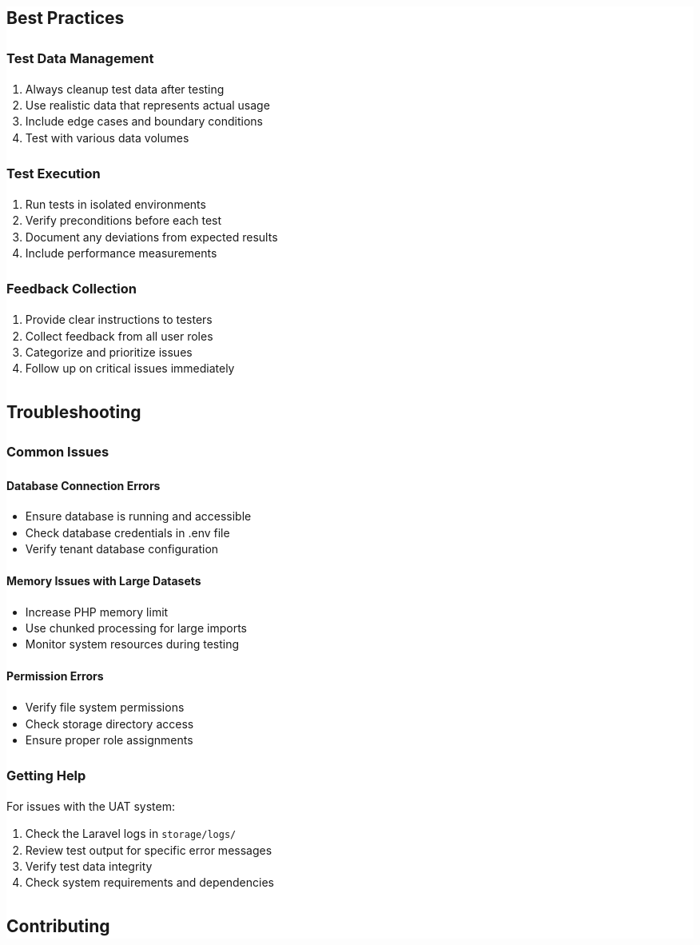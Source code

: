 ## Best Practices

### Test Data Management
1. Always cleanup test data after testing
2. Use realistic data that represents actual usage
3. Include edge cases and boundary conditions
4. Test with various data volumes

### Test Execution
1. Run tests in isolated environments
2. Verify preconditions before each test
3. Document any deviations from expected results
4. Include performance measurements

### Feedback Collection
1. Provide clear instructions to testers
2. Collect feedback from all user roles
3. Categorize and prioritize issues
4. Follow up on critical issues immediately

## Troubleshooting

### Common Issues

#### Database Connection Errors
- Ensure database is running and accessible
- Check database credentials in .env file
- Verify tenant database configuration

#### Memory Issues with Large Datasets
- Increase PHP memory limit
- Use chunked processing for large imports
- Monitor system resources during testing

#### Permission Errors
- Verify file system permissions
- Check storage directory access
- Ensure proper role assignments

### Getting Help

For issues with the UAT system:
1. Check the Laravel logs in `storage/logs/`
2. Review test output for specific error messages
3. Verify test data integrity
4. Check system requirements and dependencies

## Contributing
